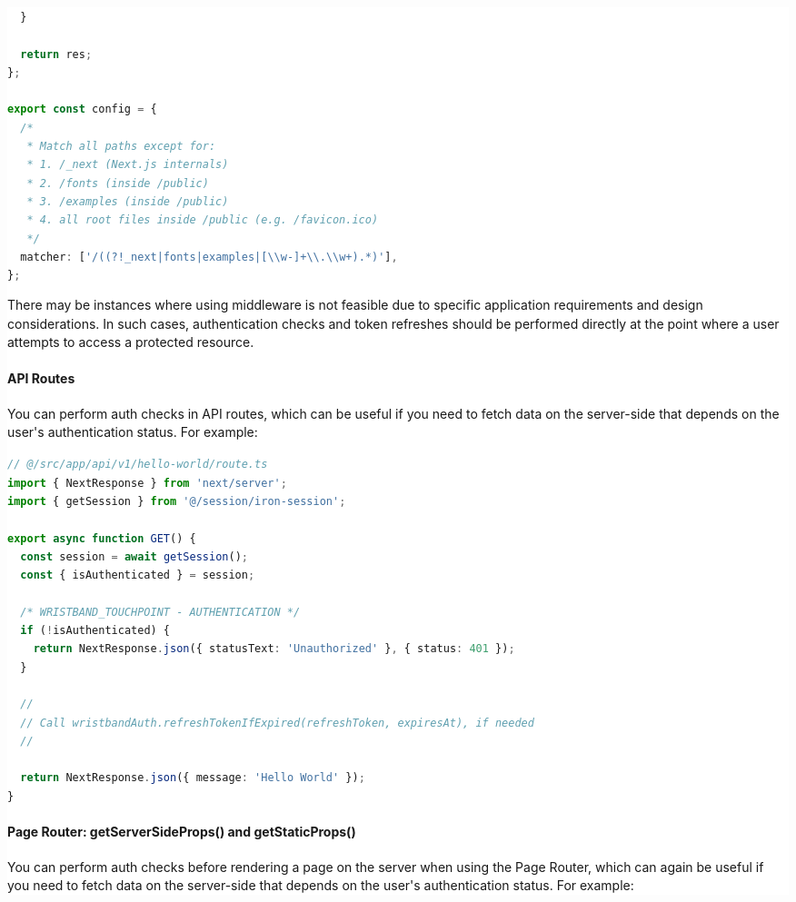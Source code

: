 ```typescript
  }

  return res;
};

export const config = {
  /*
   * Match all paths except for:
   * 1. /_next (Next.js internals)
   * 2. /fonts (inside /public)
   * 3. /examples (inside /public)
   * 4. all root files inside /public (e.g. /favicon.ico)
   */
  matcher: ['/((?!_next|fonts|examples|[\\w-]+\\.\\w+).*)'],
};
```

There may be instances where using middleware is not feasible due to specific application requirements and design considerations. In such cases, authentication checks and token refreshes should be performed directly at the point where a user attempts to access a protected resource.

#### API Routes

You can perform auth checks in API routes, which can be useful if you need to fetch data on the server-side that depends on the user's authentication status. For example:

```typescript
// @/src/app/api/v1/hello-world/route.ts
import { NextResponse } from 'next/server';
import { getSession } from '@/session/iron-session';

export async function GET() {
  const session = await getSession();
  const { isAuthenticated } = session;

  /* WRISTBAND_TOUCHPOINT - AUTHENTICATION */
  if (!isAuthenticated) {
    return NextResponse.json({ statusText: 'Unauthorized' }, { status: 401 });
  }
  
  //
  // Call wristbandAuth.refreshTokenIfExpired(refreshToken, expiresAt), if needed
  //

  return NextResponse.json({ message: 'Hello World' });
}
```

#### Page Router: getServerSideProps() and getStaticProps()

You can perform auth checks before rendering a page on the server when using the Page Router, which can again be useful if you need to fetch data on the server-side that depends on the user's authentication status. For example:
